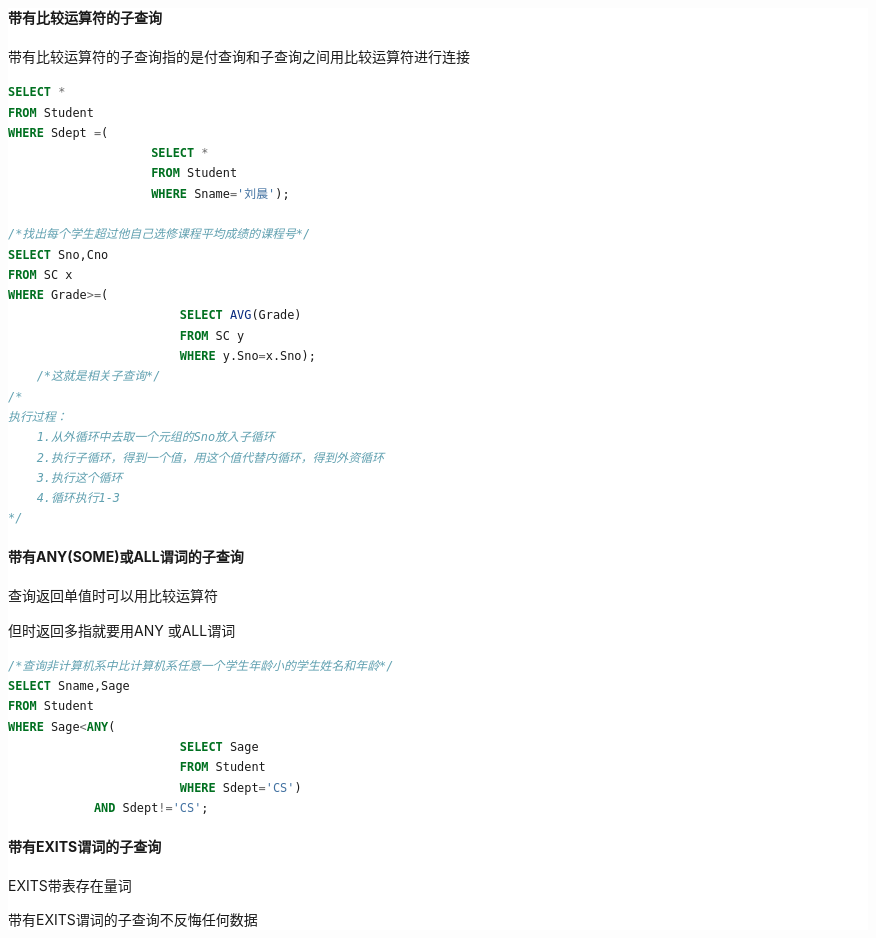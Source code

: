

#### 带有比较运算符的子查询

带有比较运算符的子查询指的是付查询和子查询之间用比较运算符进行连接

```sql
SELECT *
FROM Student
WHERE Sdept =(
					SELECT *
					FROM Student
					WHERE Sname='刘晨');
					
/*找出每个学生超过他自己选修课程平均成绩的课程号*/
SELECT Sno,Cno
FROM SC x
WHERE Grade>=(
						SELECT AVG(Grade)
						FROM SC y
						WHERE y.Sno=x.Sno);
	/*这就是相关子查询*/
/*
执行过程：
	1.从外循环中去取一个元组的Sno放入子循环
	2.执行子循环，得到一个值，用这个值代替内循环，得到外资循环
	3.执行这个循环
	4.循环执行1-3
*/
```



#### 带有ANY(SOME)或ALL谓词的子查询

查询返回单值时可以用比较运算符

但时返回多指就要用ANY 或ALL谓词

```sql
/*查询非计算机系中比计算机系任意一个学生年龄小的学生姓名和年龄*/
SELECT Sname,Sage
FROM Student
WHERE Sage<ANY(
						SELECT Sage
						FROM Student
						WHERE Sdept='CS')
			AND Sdept!='CS';
```



#### 带有EXITS谓词的子查询

EXITS带表存在量词

带有EXITS谓词的子查询不反悔任何数据
